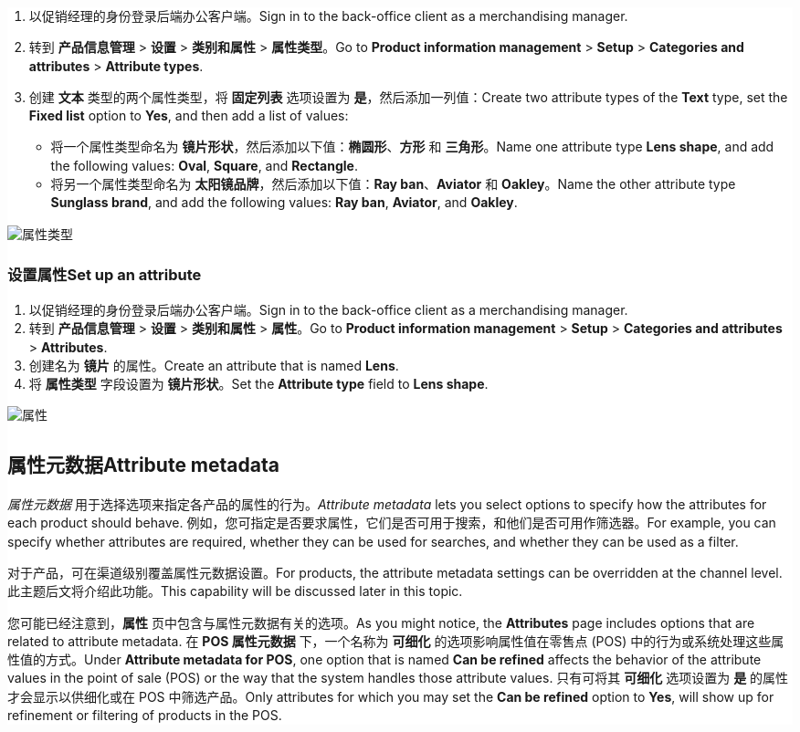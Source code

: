 1. <span data-ttu-id="865d1-179">以促销经理的身份登录后端办公客户端。</span><span class="sxs-lookup"><span data-stu-id="865d1-179">Sign in to the back-office client as a merchandising manager.</span></span>
2. <span data-ttu-id="865d1-180">转到 **产品信息管理** &gt; **设置** &gt; **类别和属性** &gt; **属性类型**。</span><span class="sxs-lookup"><span data-stu-id="865d1-180">Go to **Product information management** &gt; **Setup** &gt; **Categories and attributes** &gt; **Attribute types**.</span></span>
3. <span data-ttu-id="865d1-181">创建 **文本** 类型的两个属性类型，将 **固定列表** 选项设置为 **是**，然后添加一列值：</span><span class="sxs-lookup"><span data-stu-id="865d1-181">Create two attribute types of the **Text** type, set the **Fixed list** option to **Yes**, and then add a list of values:</span></span>

    - <span data-ttu-id="865d1-182">将一个属性类型命名为 **镜片形状**，然后添加以下值：**椭圆形**、**方形** 和 **三角形**。</span><span class="sxs-lookup"><span data-stu-id="865d1-182">Name one attribute type **Lens shape**, and add the following values: **Oval**, **Square**, and **Rectangle**.</span></span>
    - <span data-ttu-id="865d1-183">将另一个属性类型命名为 **太阳镜品牌**，然后添加以下值：**Ray ban**、**Aviator** 和 **Oakley**。</span><span class="sxs-lookup"><span data-stu-id="865d1-183">Name the other attribute type **Sunglass brand**, and add the following values: **Ray ban**, **Aviator**, and **Oakley**.</span></span>

![属性类型](media/AttributeType.png)

### <a name="set-up-an-attribute"></a><span data-ttu-id="865d1-185">设置属性</span><span class="sxs-lookup"><span data-stu-id="865d1-185">Set up an attribute</span></span>

1. <span data-ttu-id="865d1-186">以促销经理的身份登录后端办公客户端。</span><span class="sxs-lookup"><span data-stu-id="865d1-186">Sign in to the back-office client as a merchandising manager.</span></span>
2. <span data-ttu-id="865d1-187">转到 **产品信息管理** &gt; **设置** &gt; **类别和属性** &gt; **属性**。</span><span class="sxs-lookup"><span data-stu-id="865d1-187">Go to **Product information management** &gt; **Setup** &gt; **Categories and attributes** &gt; **Attributes**.</span></span>
3. <span data-ttu-id="865d1-188">创建名为 **镜片** 的属性。</span><span class="sxs-lookup"><span data-stu-id="865d1-188">Create an attribute that is named **Lens**.</span></span>
4. <span data-ttu-id="865d1-189">将 **属性类型** 字段设置为 **镜片形状**。</span><span class="sxs-lookup"><span data-stu-id="865d1-189">Set the **Attribute type** field to **Lens shape**.</span></span>

![属性](media/Attribute.png)

## <a name="attribute-metadata"></a><span data-ttu-id="865d1-191">属性元数据</span><span class="sxs-lookup"><span data-stu-id="865d1-191">Attribute metadata</span></span>

<span data-ttu-id="865d1-192">*属性元数据* 用于选择选项来指定各产品的属性的行为。</span><span class="sxs-lookup"><span data-stu-id="865d1-192">*Attribute metadata* lets you select options to specify how the attributes for each product should behave.</span></span> <span data-ttu-id="865d1-193">例如，您可指定是否要求属性，它们是否可用于搜索，和他们是否可用作筛选器。</span><span class="sxs-lookup"><span data-stu-id="865d1-193">For example, you can specify whether attributes are required, whether they can be used for searches, and whether they can be used as a filter.</span></span>

<span data-ttu-id="865d1-194">对于产品，可在渠道级别覆盖属性元数据设置。</span><span class="sxs-lookup"><span data-stu-id="865d1-194">For products, the attribute metadata settings can be overridden at the channel level.</span></span> <span data-ttu-id="865d1-195">此主题后文将介绍此功能。</span><span class="sxs-lookup"><span data-stu-id="865d1-195">This capability will be discussed later in this topic.</span></span>

<span data-ttu-id="865d1-196">您可能已经注意到，**属性** 页中包含与属性元数据有关的选项。</span><span class="sxs-lookup"><span data-stu-id="865d1-196">As you might notice, the **Attributes** page includes options that are related to attribute metadata.</span></span> <span data-ttu-id="865d1-197">在 **POS 属性元数据** 下，一个名称为 **可细化** 的选项影响属性值在零售点 (POS) 中的行为或系统处理这些属性值的方式。</span><span class="sxs-lookup"><span data-stu-id="865d1-197">Under **Attribute metadata for POS**, one option that is named **Can be refined** affects the behavior of the attribute values in the point of sale (POS) or the way that the system handles those attribute values.</span></span> <span data-ttu-id="865d1-198">只有可将其 **可细化** 选项设置为 **是** 的属性才会显示以供细化或在 POS 中筛选产品。</span><span class="sxs-lookup"><span data-stu-id="865d1-198">Only attributes for which you may set the **Can be refined** option to **Yes**, will show up for refinement or filtering of products in the POS.</span></span>
